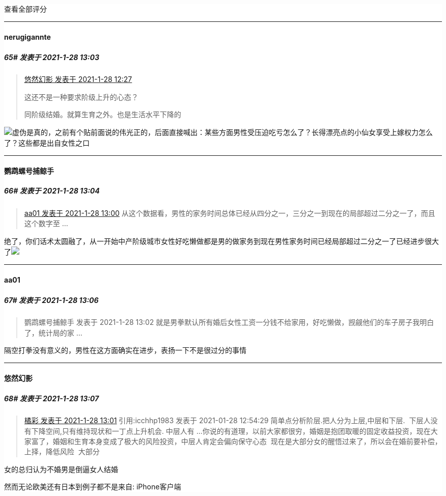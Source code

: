 
查看全部评分


-----

####  nerugigannte  
##### 65#       发表于 2021-1-28 13:03


<blockquote><a href="httphttps://bbs.saraba1st.com/2b/forum.php?mod=redirect&amp;goto=findpost&amp;pid=50169501&amp;ptid=1985097" target="_blank">悠然幻影 发表于 2021-1-28 12:27</a>

这还不是一种要求阶级上升的心态？


同阶级结婚。就算生育之外。也是生活水平下降的</blockquote>
<img src="https://static.saraba1st.com/image/smiley/face2017/067.png" referrerpolicy="no-referrer">虚伪是真的，之前有个贴前面说的伟光正的，后面直接喊出：某些方面男性受压迫吃亏怎么了？长得漂亮点的小仙女享受上嫁权力怎么了？这些都是出自女性之口


-----

####  鹦鹉螺号捕鲸手  
##### 66#       发表于 2021-1-28 13:04


<blockquote><a href="httphttps://bbs.saraba1st.com/2b/forum.php?mod=redirect&amp;goto=findpost&amp;pid=50169890&amp;ptid=1985097" target="_blank">aa01 发表于 2021-1-28 13:00</a>
从这个数据看，男性的家务时间总体已经从四分之一，三分之一到现在的局部超过二分之一了，而且这个数字至 ...</blockquote>
绝了，你们话术太圆融了，从一开始中产阶级城市女性好吃懒做都是男的做家务到现在男性家务时间已经局部超过二分之一了已经进步很大了<img src="https://static.saraba1st.com/image/smiley/face2017/067.png" referrerpolicy="no-referrer">


-----

####  aa01  
##### 67#       发表于 2021-1-28 13:06


<blockquote>鹦鹉螺号捕鲸手 发表于 2021-1-28 13:02
就是男拳默认所有婚后女性工资一分钱不给家用，好吃懒做，觊觎他们的车子房子我明白了，统计局的家 ...</blockquote>
隔空打拳没有意义的，男性在这方面确实在进步，表扬一下不是很过分的事情


-----

####  悠然幻影  
##### 68#       发表于 2021-1-28 13:07


<blockquote><a href="httphttps://bbs.saraba1st.com/2b/forum.php?mod=redirect&amp;goto=findpost&amp;pid=50169900&amp;ptid=1985097" target="_blank"> 橘彩 发表于 2021-1-28 13:01</a> 引用:icchhp1983 发表于 2021-01-28 12:54:29 简单点分析阶层.把人分为上层,中层和下层.  下层人没有下降空间,只有维持现状和一丁点上升机会. 中层人有 ...你说的有道理，以前大家都很穷，婚姻是抱团取暖的固定收益投资，现在大家富了，婚姻和生育本身变成了极大的风险投资，中层人肯定会偏向保守心态  现在是大部分女的醒悟过来了，所以会在婚前要补偿，上择，降低风险  大部分 </blockquote>
女的总归认为不婚男是倒逼女人结婚

然而无论欧美还有日本到例子都不是来自: iPhone客户端

